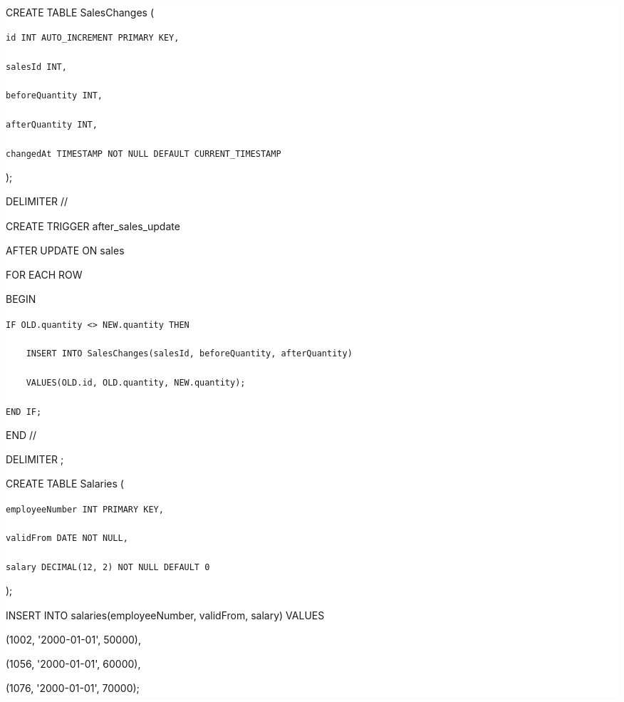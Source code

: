 
CREATE TABLE SalesChanges (

    id INT AUTO_INCREMENT PRIMARY KEY,

    salesId INT,

    beforeQuantity INT,

    afterQuantity INT,

    changedAt TIMESTAMP NOT NULL DEFAULT CURRENT_TIMESTAMP

);



DELIMITER //



CREATE TRIGGER after_sales_update 

AFTER UPDATE ON sales 

FOR EACH ROW

BEGIN

    IF OLD.quantity <> NEW.quantity THEN

        INSERT INTO SalesChanges(salesId, beforeQuantity, afterQuantity)

        VALUES(OLD.id, OLD.quantity, NEW.quantity);

    END IF;

END //



DELIMITER ;







CREATE TABLE Salaries (

    employeeNumber INT PRIMARY KEY,

    validFrom DATE NOT NULL,

    salary DECIMAL(12, 2) NOT NULL DEFAULT 0

);



INSERT INTO salaries(employeeNumber, validFrom, salary) VALUES

(1002, '2000-01-01', 50000),

(1056, '2000-01-01', 60000),

(1076, '2000-01-01', 70000);

